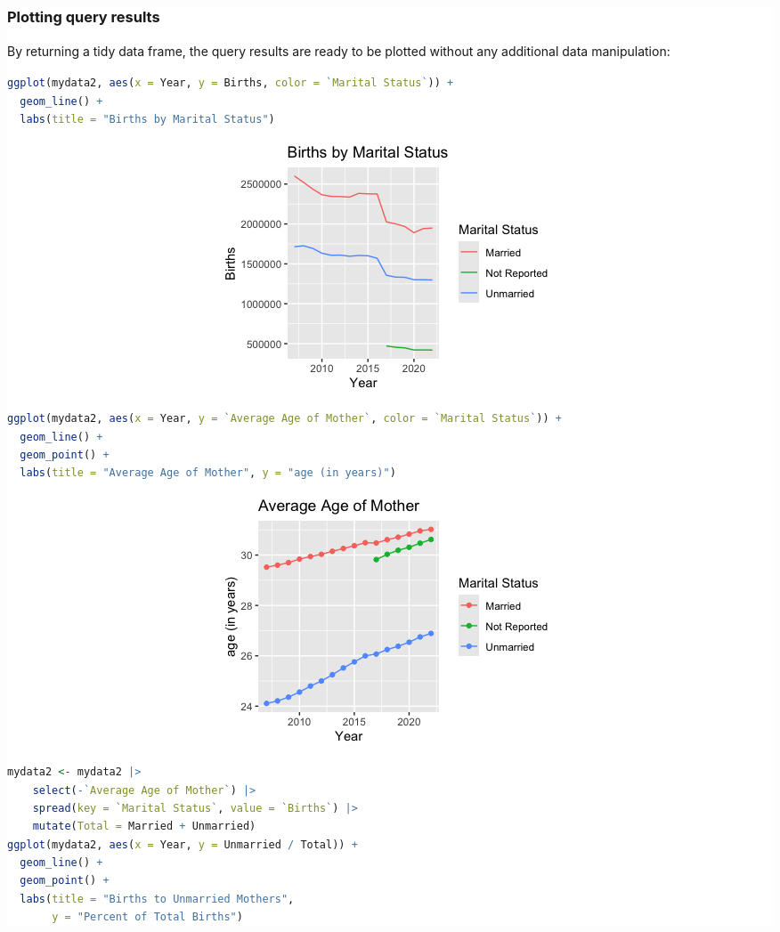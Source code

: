 ### Plotting query results

By returning a tidy data frame, the query results are ready to be
plotted without any additional data manipulation:

``` r
ggplot(mydata2, aes(x = Year, y = Births, color = `Marital Status`)) +
  geom_line() +
  labs(title = "Births by Marital Status")
```

<img src="readme_files/figure-gfm/BirthsByMaritalStatus-1.png" style="display: block; margin: auto;" />

``` r
ggplot(mydata2, aes(x = Year, y = `Average Age of Mother`, color = `Marital Status`)) +
  geom_line() +
  geom_point() +
  labs(title = "Average Age of Mother", y = "age (in years)")
```

<img src="readme_files/figure-gfm/AverageAgeofMother-1.png" style="display: block; margin: auto;" />

``` r
mydata2 <- mydata2 |> 
    select(-`Average Age of Mother`) |> 
    spread(key = `Marital Status`, value = `Births`) |> 
    mutate(Total = Married + Unmarried)
ggplot(mydata2, aes(x = Year, y = Unmarried / Total)) +
  geom_line() +
  geom_point() +
  labs(title = "Births to Unmarried Mothers",
       y = "Percent of Total Births")
```
